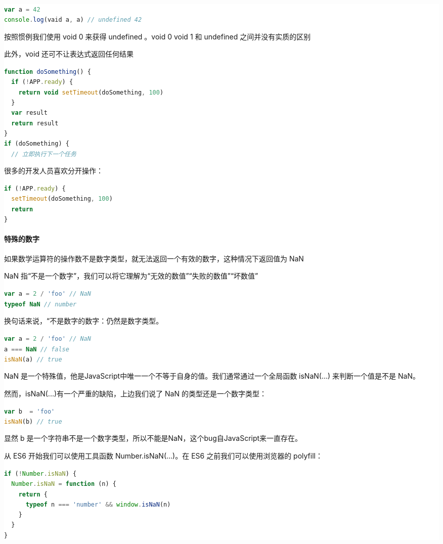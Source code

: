~~~js
var a = 42
console.log(vaid a, a) // undefined 42
~~~
按照惯例我们使用 void 0 来获得 undefined 。void 0 void 1 和 undefined 之间并没有实质的区别

此外，void 还可不让表达式返回任何结果

~~~js
function doSomething() {
  if (!APP.ready) {
    return void setTimeout(doSomething, 100)
  }
  var result 
  return result
}
if (doSomething) {
  // 立即执行下一个任务
~~~
很多的开发人员喜欢分开操作：
~~~js
if (!APP.ready) {
  setTimeout(doSomething, 100)
  return 
}
~~~

#### 特殊的数字

如果数学运算符的操作数不是数字类型，就无法返回一个有效的数字，这种情况下返回值为 NaN

NaN 指“不是一个数字”，我们可以将它理解为“无效的数值”“失败的数值”“坏数值”
~~~js
var a = 2 / 'foo' // NaN
typeof NaN // number
~~~
换句话来说，“不是数字的数字：仍然是数字类型。
~~~js
var a = 2 / 'foo' // NaN
a === NaN // false
isNaN(a) // true
~~~
NaN 是一个特殊值，他是JavaScript中唯一一个不等于自身的值。我们通常通过一个全局函数 isNaN(...) 来判断一个值是不是 NaN。

然而，isNaN(...)有一个严重的缺陷，上边我们说了 NaN 的类型还是一个数字类型：
~~~js
var b  = 'foo'
isNaN(b) // true
~~~
显然 b 是一个字符串不是一个数字类型，所以不能是NaN，这个bug自JavaScript来一直存在。

从 ES6 开始我们可以使用工具函数 Number.isNaN(...)。在 ES6 之前我们可以使用浏览器的 polyfill：
~~~js
if (!Number.isNaN) {
  Number.isNaN = function (n) {
    return {
      typeof n === 'number' && window.isNaN(n)
    }
  }
}
~~~
